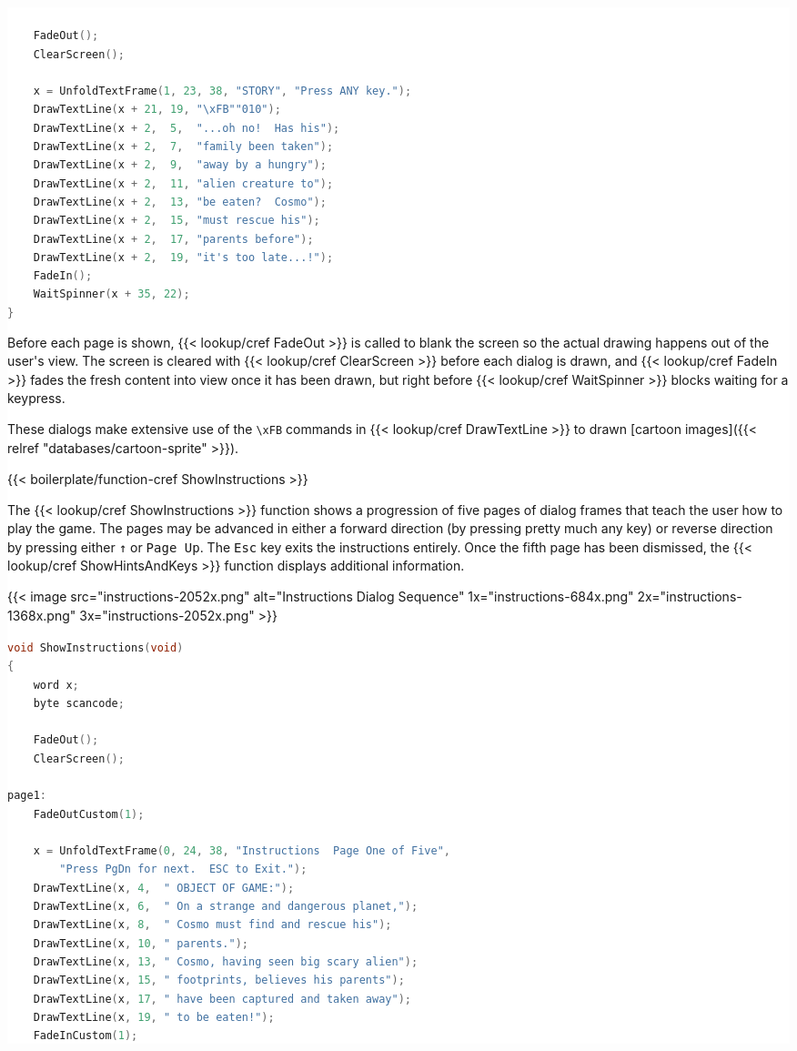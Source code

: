 ```c

    FadeOut();
    ClearScreen();

    x = UnfoldTextFrame(1, 23, 38, "STORY", "Press ANY key.");
    DrawTextLine(x + 21, 19, "\xFB""010");
    DrawTextLine(x + 2,  5,  "...oh no!  Has his");
    DrawTextLine(x + 2,  7,  "family been taken");
    DrawTextLine(x + 2,  9,  "away by a hungry");
    DrawTextLine(x + 2,  11, "alien creature to");
    DrawTextLine(x + 2,  13, "be eaten?  Cosmo");
    DrawTextLine(x + 2,  15, "must rescue his");
    DrawTextLine(x + 2,  17, "parents before");
    DrawTextLine(x + 2,  19, "it's too late...!");
    FadeIn();
    WaitSpinner(x + 35, 22);
}
```

Before each page is shown, {{< lookup/cref FadeOut >}} is called to blank the screen so the actual drawing happens out of the user's view. The screen is cleared with {{< lookup/cref ClearScreen >}} before each dialog is drawn, and {{< lookup/cref FadeIn >}} fades the fresh content into view once it has been drawn, but right before {{< lookup/cref WaitSpinner >}} blocks waiting for a keypress.

These dialogs make extensive use of the `\xFB` commands in {{< lookup/cref DrawTextLine >}} to drawn [cartoon images]({{< relref "databases/cartoon-sprite" >}}).

{{< boilerplate/function-cref ShowInstructions >}}

The {{< lookup/cref ShowInstructions >}} function shows a progression of five pages of dialog frames that teach the user how to play the game. The pages may be advanced in either a forward direction (by pressing pretty much any key) or reverse direction by pressing either <kbd>&uarr;</kbd> or <kbd>Page Up</kbd>. The <kbd>Esc</kbd> key exits the instructions entirely. Once the fifth page has been dismissed, the {{< lookup/cref ShowHintsAndKeys >}} function displays additional information.

{{< image src="instructions-2052x.png"
    alt="Instructions Dialog Sequence"
    1x="instructions-684x.png"
    2x="instructions-1368x.png"
    3x="instructions-2052x.png" >}}

```c
void ShowInstructions(void)
{
    word x;
    byte scancode;

    FadeOut();
    ClearScreen();

page1:
    FadeOutCustom(1);

    x = UnfoldTextFrame(0, 24, 38, "Instructions  Page One of Five",
        "Press PgDn for next.  ESC to Exit.");
    DrawTextLine(x, 4,  " OBJECT OF GAME:");
    DrawTextLine(x, 6,  " On a strange and dangerous planet,");
    DrawTextLine(x, 8,  " Cosmo must find and rescue his");
    DrawTextLine(x, 10, " parents.");
    DrawTextLine(x, 13, " Cosmo, having seen big scary alien");
    DrawTextLine(x, 15, " footprints, believes his parents");
    DrawTextLine(x, 17, " have been captured and taken away");
    DrawTextLine(x, 19, " to be eaten!");
    FadeInCustom(1);
```
